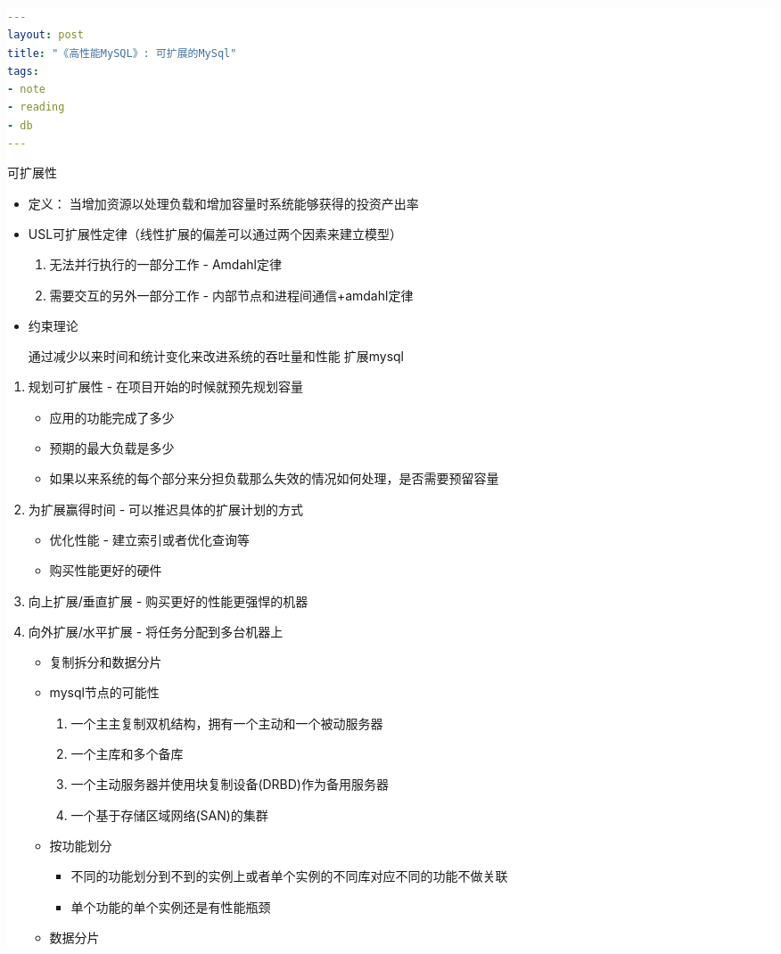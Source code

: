 ```yaml
---
layout: post
title: "《高性能MySQL》: 可扩展的MySql"
tags: 
- note
- reading
- db
---
```


可扩展性

- 定义： 当增加资源以处理负载和增加容量时系统能够获得的投资产出率

- USL可扩展性定律（线性扩展的偏差可以通过两个因素来建立模型）

    1. 无法并行执行的一部分工作 - Amdahl定律

    2. 需要交互的另外一部分工作 - 内部节点和进程间通信+amdahl定律

- 约束理论

    通过减少以来时间和统计变化来改进系统的吞吐量和性能
扩展mysql

1. 规划可扩展性 - 在项目开始的时候就预先规划容量

    - 应用的功能完成了多少

    - 预期的最大负载是多少

    - 如果以来系统的每个部分来分担负载那么失效的情况如何处理，是否需要预留容量

2. 为扩展赢得时间 - 可以推迟具体的扩展计划的方式

    - 优化性能 - 建立索引或者优化查询等

    - 购买性能更好的硬件

3. 向上扩展/垂直扩展 - 购买更好的性能更强悍的机器

4. 向外扩展/水平扩展 - 将任务分配到多台机器上

    - 复制拆分和数据分片

    - mysql节点的可能性

        1. 一个主主复制双机结构，拥有一个主动和一个被动服务器

        2. 一个主库和多个备库

        3. 一个主动服务器并使用块复制设备(DRBD)作为备用服务器

        4. 一个基于存储区域网络(SAN)的集群

    - 按功能划分

        - 不同的功能划分到不到的实例上或者单个实例的不同库对应不同的功能不做关联

        - 单个功能的单个实例还是有性能瓶颈

    - 数据分片
